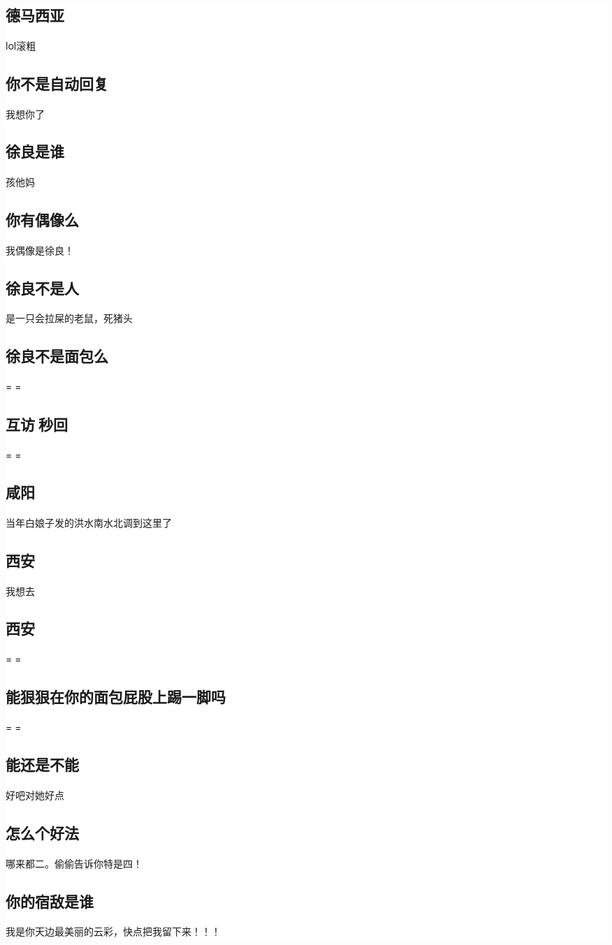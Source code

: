## 德马西亚
lol滚粗

## 你不是自动回复
我想你了

## 徐良是谁
孩他妈

## 你有偶像么
我偶像是徐良！

## 徐良不是人
是一只会拉屎的老鼠，死猪头

## 徐良不是面包么
= =

## 互访 秒回
= =

## 咸阳
当年白娘子发的洪水南水北调到这里了

## 西安
我想去

## 西安
= =

## 能狠狠在你的面包屁股上踢一脚吗
= =

## 能还是不能
好吧对她好点

## 怎么个好法
哪来都二。偷偷告诉你特是四！

## 你的宿敌是谁
我是你天边最美丽的云彩，快点把我留下来！！！
